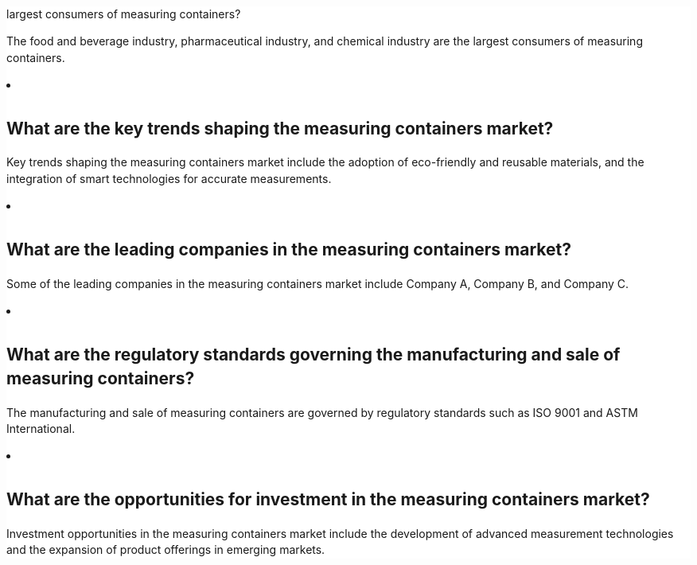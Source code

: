 largest consumers of measuring containers?</h2> <p>The food and beverage industry, pharmaceutical industry, and chemical industry are the largest consumers of measuring containers.</p> </li> <li> <h2>What are the key trends shaping the measuring containers market?</h2> <p>Key trends shaping the measuring containers market include the adoption of eco-friendly and reusable materials, and the integration of smart technologies for accurate measurements.</p> </li> <li> <h2>What are the leading companies in the measuring containers market?</h2> <p>Some of the leading companies in the measuring containers market include Company A, Company B, and Company C.</p> </li> <li> <h2>What are the regulatory standards governing the manufacturing and sale of measuring containers?</h2> <p>The manufacturing and sale of measuring containers are governed by regulatory standards such as ISO 9001 and ASTM International.</p> </li> <li> <h2>What are the opportunities for investment in the measuring containers market?</h2> <p>Investment opportunities in the measuring containers market include the development of advanced measurement technologies and the expansion of product offerings in emerging markets.</p> </li> </ol></body></html></strong></p>
